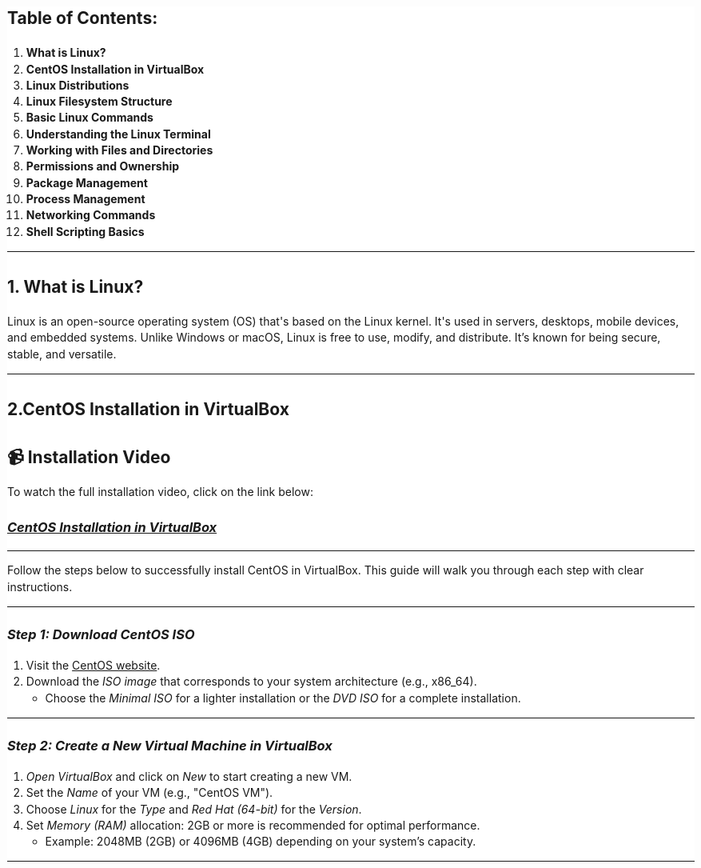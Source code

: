 ##  Table of Contents:
1. **What is Linux?**
2. **CentOS Installation in VirtualBox**
3. **Linux Distributions**
4. **Linux Filesystem Structure**
5. **Basic Linux Commands**
6. **Understanding the Linux Terminal**
7. **Working with Files and Directories**
8. **Permissions and Ownership**
9. **Package Management**
10. **Process Management**
11. **Networking Commands**
12. **Shell Scripting Basics**

---

##  1. **What is Linux?**

Linux is an open-source operating system (OS) that's based on the Linux kernel. It's used in servers, desktops, mobile devices, and embedded systems. Unlike Windows or macOS, Linux is free to use, modify, and distribute. It’s known for being secure, stable, and versatile.

---

##  2.**CentOS Installation in VirtualBox**

## 📹 **Installation Video**
To watch the full installation video, click on the link below:  
### *[CentOS Installation in VirtualBox](https://www.youtube.com/watch?v=ZqyVrfW2c6g)*


---


Follow the steps below to successfully install CentOS in VirtualBox. This guide will walk you through each step with clear instructions.

---

### *Step 1: Download CentOS ISO*
1. Visit the [CentOS website](https://www.centos.org/download/).
2. Download the *ISO image* that corresponds to your system architecture (e.g., x86_64).
   - Choose the *Minimal ISO* for a lighter installation or the *DVD ISO* for a complete installation.

---

### *Step 2: Create a New Virtual Machine in VirtualBox*
1. *Open VirtualBox* and click on *New* to start creating a new VM.
2. Set the *Name* of your VM (e.g., "CentOS VM").
3. Choose *Linux* for the *Type* and *Red Hat (64-bit)* for the *Version*.
4. Set *Memory (RAM)* allocation: 2GB or more is recommended for optimal performance.
   - Example: 2048MB (2GB) or 4096MB (4GB) depending on your system’s capacity.

---